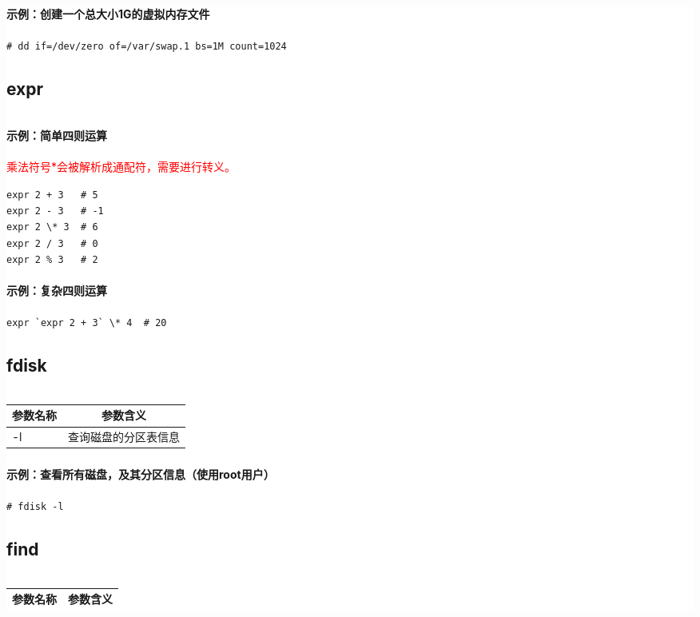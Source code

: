 ### 

#### 示例：创建一个总大小1G的虚拟内存文件

```
# dd if=/dev/zero of=/var/swap.1 bs=1M count=1024
```


## expr

###### 

#### 示例：简单四则运算

<font color="red">
乘法符号*会被解析成通配符，需要进行转义。
</font>

```
expr 2 + 3   # 5
expr 2 - 3   # -1
expr 2 \* 3  # 6
expr 2 / 3   # 0
expr 2 % 3   # 2
```


#### 示例：复杂四则运算

```
expr `expr 2 + 3` \* 4  # 20
```


## fdisk

###### 

|参数名称                   |参数含义                           |
|-------------------------|-----------------------------------|
|-l                       |查询磁盘的分区表信息                  |

### 

#### 示例：查看所有磁盘，及其分区信息（使用root用户）

```
# fdisk -l
```


## find

######  

|参数名称                   |参数含义                           |
|-------------------------|-----------------------------------|
